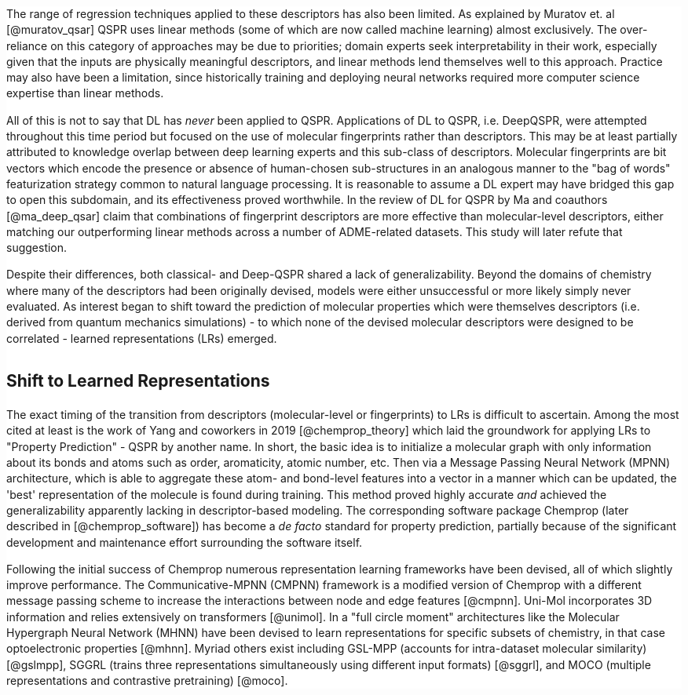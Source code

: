 The range of regression techniques applied to these descriptors has also been limited.
As explained by Muratov et. al [@muratov_qsar] QSPR uses linear methods (some of which are now called machine learning) almost exclusively.
The over-reliance on this category of approaches may be due to priorities; domain experts seek interpretability in their work, especially given that the inputs are physically meaningful descriptors, and linear methods lend themselves well to this approach.
Practice may also have been a limitation, since historically training and deploying neural networks required more computer science expertise than linear methods.

All of this is not to say that DL has _never_ been applied to QSPR.
Applications of DL to QSPR, i.e. DeepQSPR, were attempted throughout this time period but focused on the use of molecular fingerprints rather than descriptors.
This may be at least partially attributed to knowledge overlap between deep learning experts and this sub-class of descriptors.
Molecular fingerprints are bit vectors which encode the presence or absence of human-chosen sub-structures in an analogous manner to the "bag of words" featurization strategy common to natural language processing.
It is reasonable to assume a DL expert may have bridged this gap to open this subdomain, and its effectiveness proved worthwhile.
In the review of DL for QSPR by Ma and coauthors [@ma_deep_qsar] claim that combinations of fingerprint descriptors are more effective than molecular-level descriptors, either matching our outperforming linear methods across a number of ADME-related datasets.
This study will later refute that suggestion.

Despite their differences, both classical- and Deep-QSPR shared a lack of generalizability.
Beyond the domains of chemistry where many of the descriptors had been originally devised, models were either unsuccessful or more likely simply never evaluated.
As interest began to shift toward the prediction of molecular properties which were themselves descriptors (i.e. derived from quantum mechanics simulations) - to which none of the devised molecular descriptors were designed to be correlated - learned representations (LRs) emerged.

## Shift to Learned Representations
The exact timing of the transition from descriptors (molecular-level or fingerprints) to LRs is difficult to ascertain.
Among the most cited at least is the work of Yang and coworkers in 2019 [@chemprop_theory] which laid the groundwork for applying LRs to "Property Prediction" - QSPR by another name.
In short, the basic idea is to initialize a molecular graph with only information about its bonds and atoms such as order, aromaticity, atomic number, etc.
Then via a Message Passing Neural Network (MPNN) architecture, which is able to aggregate these atom- and bond-level features into a vector in a manner which can be updated, the 'best' representation of the molecule is found during training.
This method proved highly accurate _and_ achieved the generalizability apparently lacking in descriptor-based modeling.
The corresponding software package Chemprop (later described in [@chemprop_software]) has become a _de facto_ standard for property prediction, partially because of the significant development and maintenance effort surrounding the software itself.

Following the initial success of Chemprop numerous representation learning frameworks have been devised, all of which slightly improve performance.
The Communicative-MPNN (CMPNN) framework is a modified version of Chemprop with a different message passing scheme to increase the interactions between node and edge features [@cmpnn].
Uni-Mol incorporates 3D information and relies extensively on transformers [@unimol].
In a "full circle moment" architectures like the Molecular Hypergraph Neural Network (MHNN) have been devised to learn representations for specific subsets of chemistry, in that case optoelectronic properties [@mhnn].
Myriad others exist including GSL-MPP (accounts for intra-dataset molecular similarity) [@gslmpp], SGGRL (trains three representations simultaneously using different input formats) [@sggrl], and MOCO (multiple representations and contrastive pretraining) [@moco].


[^1]: What constitutes a 'small' dataset is decidedly _not_ agreed upon by researchers.
[^2]: The original `mordred` package is no longer maintained. `fastprop` uses a fork of `mordred` called `mordredcommunity` that is maintained by community-contributed patches (see github.com/JacksonBurns/mordred-community).
[^3]: Predictions are available at this [permalink](https://github.com/pstjohn/ysi-fragment-prediction/blob/bdf8b16a792a69c3e3e63e64fba6f1d190746abe/data/ysi_predictions.csv) to the CSV file on GitHub.
[^4]: Although the original Fubrain study reported untransformed fractions, the DeepDelta authors confirmed [via GitHub](https://github.com/RekerLab/DeepDelta/issues/2#issuecomment-1917936697) that DeepDelta was trained on log base-10 transformed fraction values, which is replicated here.